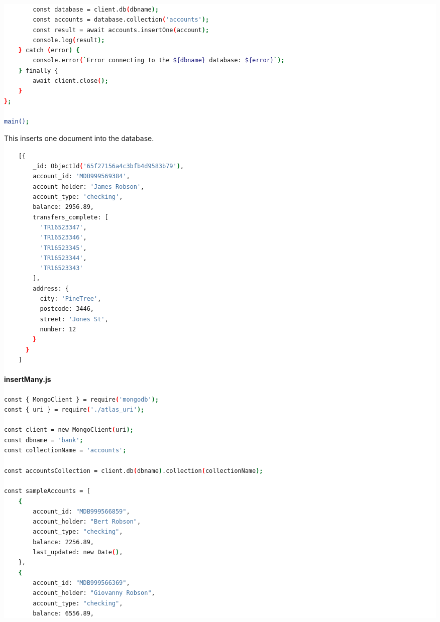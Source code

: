 ```bash
        const database = client.db(dbname);
        const accounts = database.collection('accounts');
        const result = await accounts.insertOne(account);
        console.log(result);
    } catch (error) {
        console.error(`Error connecting to the ${dbname} database: ${error}`);
    } finally {
        await client.close();
    }
};

main();
```

This inserts one document into the database.

```bash
    [{
        _id: ObjectId('65f27156a4c3bfb4d9583b79'),
        account_id: 'MDB999569384',
        account_holder: 'James Robson',
        account_type: 'checking',
        balance: 2956.89,
        transfers_complete: [
          'TR16523347',
          'TR16523346',
          'TR16523345',
          'TR16523344',
          'TR16523343'
        ],
        address: {
          city: 'PineTree',
          postcode: 3446,
          street: 'Jones St',
          number: 12
        }
      }
    ]
```

#### insertMany.js

```bash
const { MongoClient } = require('mongodb');
const { uri } = require('./atlas_uri');

const client = new MongoClient(uri);
const dbname = 'bank';
const collectionName = 'accounts';

const accountsCollection = client.db(dbname).collection(collectionName);

const sampleAccounts = [
    {
        account_id: "MDB999566859",
        account_holder: "Bert Robson",
        account_type: "checking",
        balance: 2256.89,
        last_updated: new Date(),
    },
    {
        account_id: "MDB999566369",
        account_holder: "Giovanny Robson",
        account_type: "checking",
        balance: 6556.89,
```